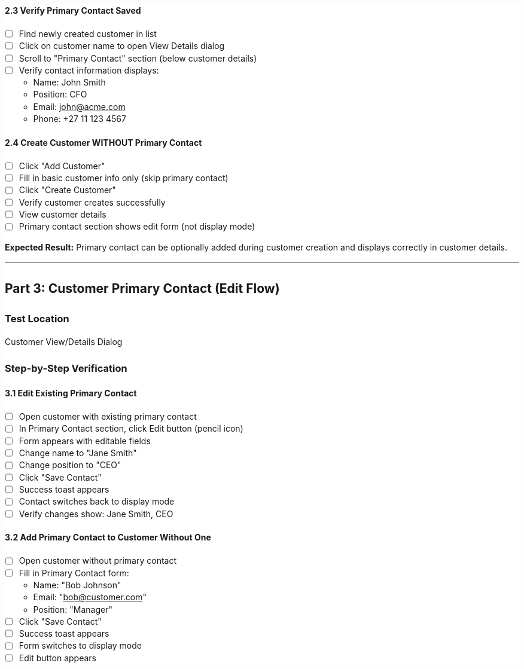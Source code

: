 #### 2.3 Verify Primary Contact Saved
- [ ] Find newly created customer in list
- [ ] Click on customer name to open View Details dialog
- [ ] Scroll to "Primary Contact" section (below customer details)
- [ ] Verify contact information displays:
  - Name: John Smith
  - Position: CFO
  - Email: john@acme.com
  - Phone: +27 11 123 4567

#### 2.4 Create Customer WITHOUT Primary Contact
- [ ] Click "Add Customer"
- [ ] Fill in basic customer info only (skip primary contact)
- [ ] Click "Create Customer"
- [ ] Verify customer creates successfully
- [ ] View customer details
- [ ] Primary contact section shows edit form (not display mode)

**Expected Result:** Primary contact can be optionally added during customer creation and displays correctly in customer details.

---

## Part 3: Customer Primary Contact (Edit Flow)

### Test Location
Customer View/Details Dialog

### Step-by-Step Verification

#### 3.1 Edit Existing Primary Contact
- [ ] Open customer with existing primary contact
- [ ] In Primary Contact section, click Edit button (pencil icon)
- [ ] Form appears with editable fields
- [ ] Change name to "Jane Smith"
- [ ] Change position to "CEO"
- [ ] Click "Save Contact"
- [ ] Success toast appears
- [ ] Contact switches back to display mode
- [ ] Verify changes show: Jane Smith, CEO

#### 3.2 Add Primary Contact to Customer Without One
- [ ] Open customer without primary contact
- [ ] Fill in Primary Contact form:
  - Name: "Bob Johnson"
  - Email: "bob@customer.com"
  - Position: "Manager"
- [ ] Click "Save Contact"
- [ ] Success toast appears
- [ ] Form switches to display mode
- [ ] Edit button appears
